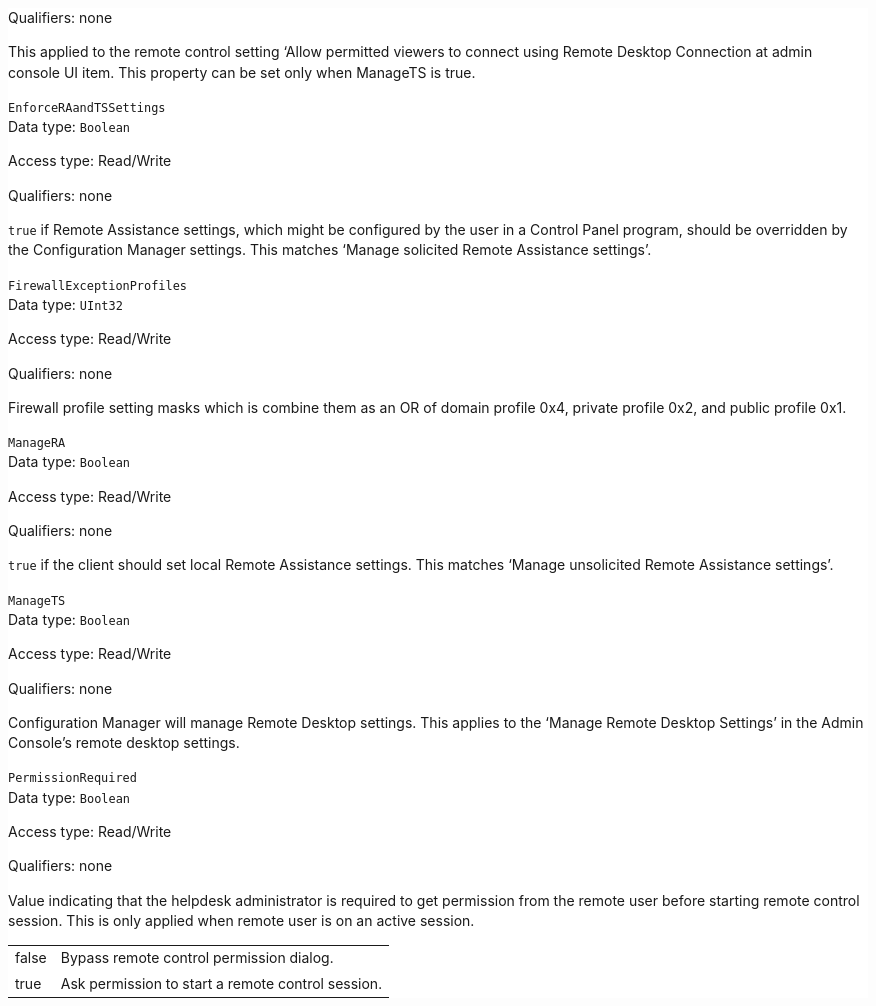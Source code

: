  Qualifiers: none  
  
 This applied to the remote control setting ‘Allow permitted viewers to connect using Remote Desktop Connection at admin console UI item. This property can be set only when ManageTS is true.  
  
 `EnforceRAandTSSettings`  
 Data type: `Boolean`  
  
 Access type: Read/Write  
  
 Qualifiers: none  
  
 `true` if Remote Assistance settings, which might be configured by the user in a Control Panel program, should be overridden by the Configuration Manager settings. This matches ‘Manage solicited Remote Assistance settings’.  
  
 `FirewallExceptionProfiles`  
 Data type: `UInt32`  
  
 Access type: Read/Write  
  
 Qualifiers: none  
  
 Firewall profile setting masks which is combine them as an OR of domain profile 0x4, private profile 0x2, and public profile 0x1.  
  
 `ManageRA`  
 Data type: `Boolean`  
  
 Access type: Read/Write  
  
 Qualifiers: none  
  
 `true` if the client should set local Remote Assistance settings. This matches ‘Manage unsolicited Remote Assistance settings’.  
  
 `ManageTS`  
 Data type: `Boolean`  
  
 Access type: Read/Write  
  
 Qualifiers: none  
  
 Configuration Manager will manage Remote Desktop settings. This applies to the ‘Manage Remote Desktop Settings’ in the Admin Console’s remote desktop settings.  
  
 `PermissionRequired`  
 Data type: `Boolean`  
  
 Access type: Read/Write  
  
 Qualifiers: none  
  
 Value indicating that the helpdesk administrator is required to get permission from the remote user before starting remote control session. This is only applied when remote user is on an active session.  
  
|||  
|-|-|  
|false|Bypass remote control permission dialog.|  
|true|Ask permission to start a remote control session.|  
  